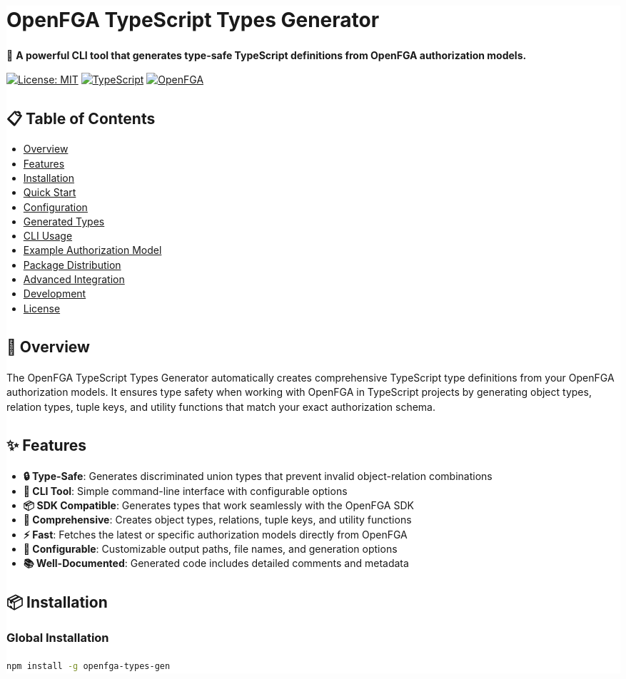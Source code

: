 # OpenFGA TypeScript Types Generator

🔧 **A powerful CLI tool that generates type-safe TypeScript definitions from OpenFGA authorization models.**

[![License: MIT](https://img.shields.io/badge/License-MIT-yellow.svg)](https://opensource.org/licenses/MIT)
[![TypeScript](https://img.shields.io/badge/TypeScript-5.8.3-blue.svg)](https://www.typescriptlang.org/)
[![OpenFGA](https://img.shields.io/badge/OpenFGA-0.9.0-green.svg)](https://openfga.dev/)

## 📋 Table of Contents

- [Overview](#overview)
- [Features](#features)
- [Installation](#installation)
- [Quick Start](#quick-start)
- [Configuration](#configuration)
- [Generated Types](#generated-types)
- [CLI Usage](#cli-usage)
- [Example Authorization Model](#example-authorization-model)
- [Package Distribution](#package-distribution)
- [Advanced Integration](#advanced-integration)
- [Development](#development)
- [License](#license)

## 🎯 Overview

The OpenFGA TypeScript Types Generator automatically creates comprehensive TypeScript type definitions from your OpenFGA authorization models. It ensures type safety when working with OpenFGA in TypeScript projects by generating object types, relation types, tuple keys, and utility functions that match your exact authorization schema.

## ✨ Features

- **🔒 Type-Safe**: Generates discriminated union types that prevent invalid object-relation combinations
- **🚀 CLI Tool**: Simple command-line interface with configurable options
- **📦 SDK Compatible**: Generates types that work seamlessly with the OpenFGA SDK
- **🎯 Comprehensive**: Creates object types, relations, tuple keys, and utility functions
- **⚡ Fast**: Fetches the latest or specific authorization models directly from OpenFGA
- **🔧 Configurable**: Customizable output paths, file names, and generation options
- **📚 Well-Documented**: Generated code includes detailed comments and metadata

## 📦 Installation

### Global Installation

```bash
npm install -g openfga-types-gen
```
